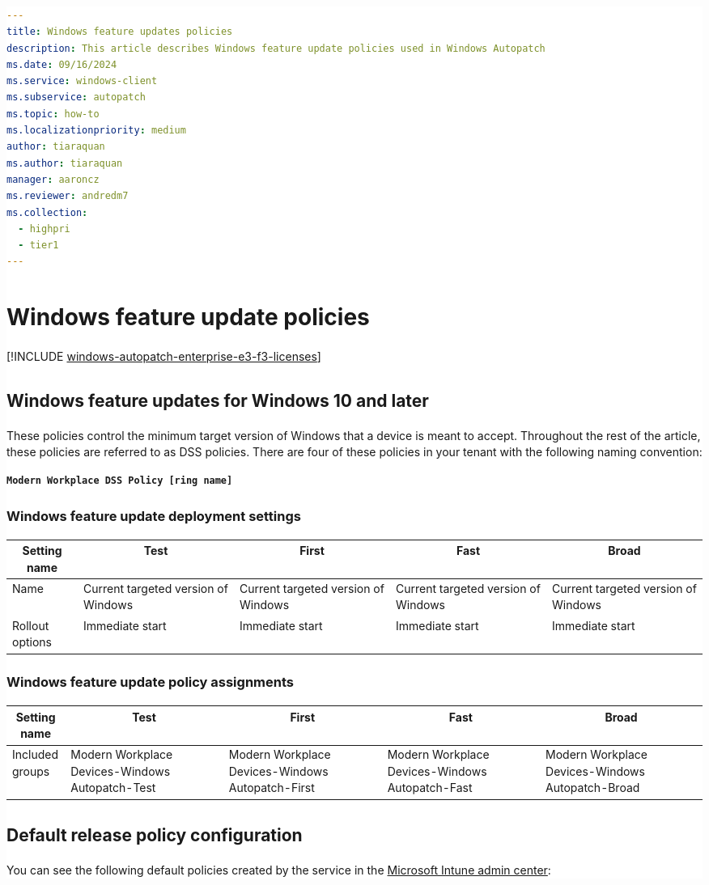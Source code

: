 ```yaml
---
title: Windows feature updates policies
description: This article describes Windows feature update policies used in Windows Autopatch
ms.date: 09/16/2024
ms.service: windows-client
ms.subservice: autopatch
ms.topic: how-to
ms.localizationpriority: medium
author: tiaraquan
ms.author: tiaraquan
manager: aaroncz
ms.reviewer: andredm7
ms.collection:
  - highpri
  - tier1
---
```


# Windows feature update policies

[!INCLUDE [windows-autopatch-enterprise-e3-f3-licenses](../includes/windows-autopatch-enterprise-e3-f3-licenses.md)]

## Windows feature updates for Windows 10 and later

These policies control the minimum target version of Windows that a device is meant to accept. Throughout the rest of the article, these policies are referred to as DSS policies. There are four of these policies in your tenant with the following naming convention:

**`Modern Workplace DSS Policy [ring name]`**

### Windows feature update deployment settings

| Setting name | Test | First | Fast | Broad |
| ----- | ----- | ----- | ----- | ----- |
| Name | Current targeted version of Windows | Current targeted version of Windows | Current targeted version of Windows | Current targeted version of Windows |
| Rollout options | Immediate start | Immediate start | Immediate start | Immediate start |

### Windows feature update policy assignments

| Setting name | Test | First | Fast | Broad |
| ----- | ----- | ----- | ----- | ----- |
| Included groups | Modern Workplace Devices-Windows Autopatch-Test  | Modern Workplace Devices-Windows Autopatch-First | Modern Workplace Devices-Windows Autopatch-Fast | Modern Workplace Devices-Windows Autopatch-Broad |

## Default release policy configuration

You can see the following default policies created by the service in the [Microsoft Intune admin center](https://go.microsoft.com/fwlink/?linkid=2109431):
